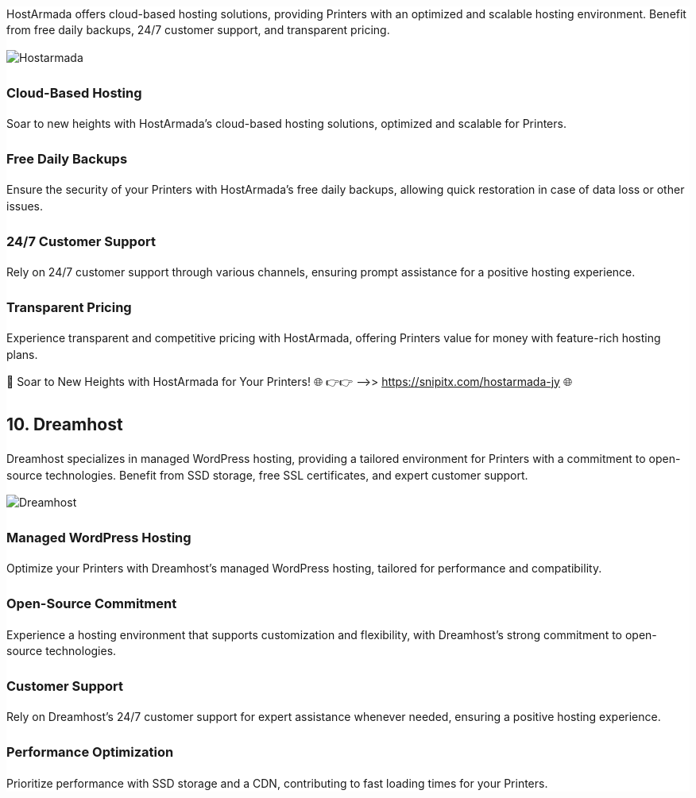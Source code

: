 HostArmada offers cloud-based hosting solutions, providing Printers with an optimized and scalable hosting environment. Benefit from free daily backups, 24/7 customer support, and transparent pricing.

![Hostarmada](https://i.imgur.com/KFbdf3o.jpeg "Hostarmada Hosting")

### Cloud-Based Hosting
Soar to new heights with HostArmada’s cloud-based hosting solutions, optimized and scalable for Printers.

### Free Daily Backups
Ensure the security of your Printers with HostArmada’s free daily backups, allowing quick restoration in case of data loss or other issues.

### 24/7 Customer Support
Rely on 24/7 customer support through various channels, ensuring prompt assistance for a positive hosting experience.

### Transparent Pricing
Experience transparent and competitive pricing with HostArmada, offering Printers value for money with feature-rich hosting plans.

🚀 Soar to New Heights with HostArmada for Your Printers! 🌐
👉👉 -->> https://snipitx.com/hostarmada-jy 🌐

## 10. Dreamhost

Dreamhost specializes in managed WordPress hosting, providing a tailored environment for Printers with a commitment to open-source technologies. Benefit from SSD storage, free SSL certificates, and expert customer support.

![Dreamhost](https://i.imgur.com/rXIg8ip.jpeg "Dreamhost Hosting")

### Managed WordPress Hosting
Optimize your Printers with Dreamhost’s managed WordPress hosting, tailored for performance and compatibility.

### Open-Source Commitment
Experience a hosting environment that supports customization and flexibility, with Dreamhost’s strong commitment to open-source technologies.

### Customer Support
Rely on Dreamhost’s 24/7 customer support for expert assistance whenever needed, ensuring a positive hosting experience.

### Performance Optimization
Prioritize performance with SSD storage and a CDN, contributing to fast loading times for your Printers.
